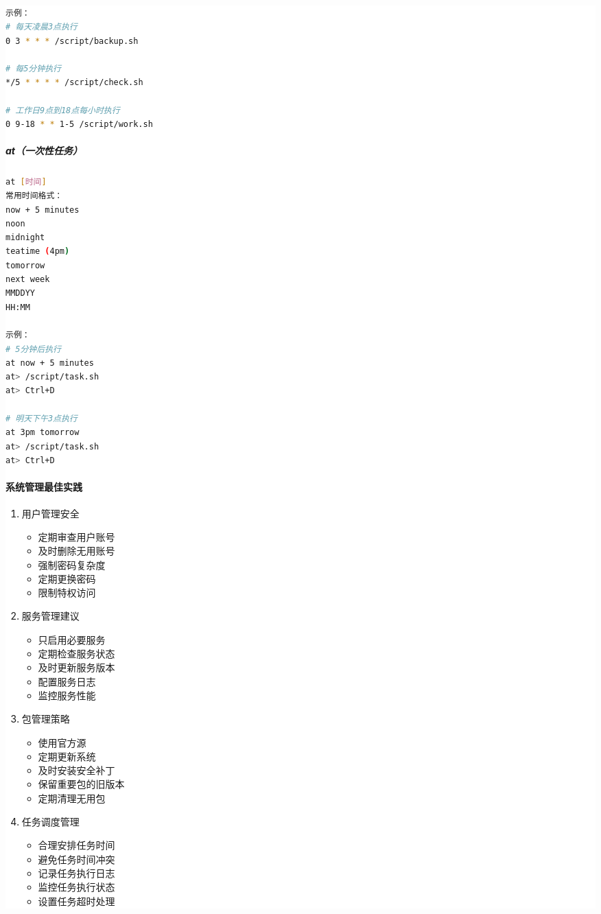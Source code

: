 ```bash
示例：
# 每天凌晨3点执行
0 3 * * * /script/backup.sh

# 每5分钟执行
*/5 * * * * /script/check.sh

# 工作日9点到18点每小时执行
0 9-18 * * 1-5 /script/work.sh
```

##### at（一次性任务）
```bash
at [时间]
常用时间格式：
now + 5 minutes
noon
midnight
teatime (4pm)
tomorrow
next week
MMDDYY
HH:MM

示例：
# 5分钟后执行
at now + 5 minutes
at> /script/task.sh
at> Ctrl+D

# 明天下午3点执行
at 3pm tomorrow
at> /script/task.sh
at> Ctrl+D
```

#### 系统管理最佳实践
1. 用户管理安全
   - 定期审查用户账号
   - 及时删除无用账号
   - 强制密码复杂度
   - 定期更换密码
   - 限制特权访问

2. 服务管理建议
   - 只启用必要服务
   - 定期检查服务状态
   - 及时更新服务版本
   - 配置服务日志
   - 监控服务性能

3. 包管理策略
   - 使用官方源
   - 定期更新系统
   - 及时安装安全补丁
   - 保留重要包的旧版本
   - 定期清理无用包

4. 任务调度管理
   - 合理安排任务时间
   - 避免任务时间冲突
   - 记录任务执行日志
   - 监控任务执行状态
   - 设置任务超时处理 